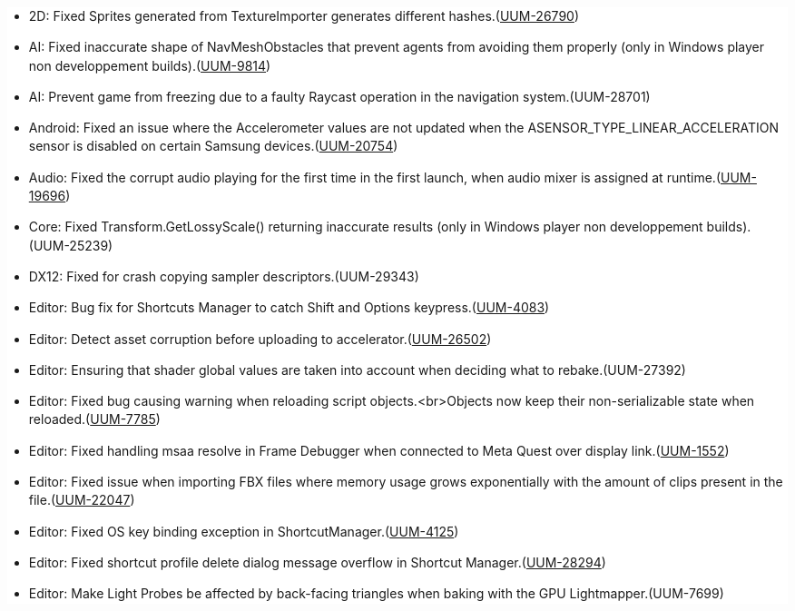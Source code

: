 -   2D: Fixed Sprites generated from TextureImporter generates different hashes.([UUM-26790](https://issuetracker.unity3d.com/issues/sprites-get-re-imported-with-different-hash-when-making-an-asset-bundle-build))

-   AI: Fixed inaccurate shape of NavMeshObstacles that prevent agents from avoiding them properly (only in Windows player non developpement builds).([UUM-9814](https://issuetracker.unity3d.com/issues/windows-agent-moves-into-obstacles-when-moving-towards-the-destination-in-builds))

-   AI: Prevent game from freezing due to a faulty Raycast operation in the navigation system.(UUM-28701)

-   Android: Fixed an issue where the Accelerometer values are not updated when the ASENSOR_TYPE_LINEAR_ACCELERATION sensor is disabled on certain Samsung devices.([UUM-20754](https://issuetracker.unity3d.com/issues/android-input-dot-acceleration-doesnt-get-the-acceleration-of-some-devices-when-disabling-input-dot-gyro))

-   Audio: Fixed the corrupt audio playing for the first time in the first launch, when audio mixer is assigned at runtime.([UUM-19696](https://issuetracker.unity3d.com/issues/an-audioclip-played-through-an-audiomixer-provides-different-sounds-of-the-same-audio-when-playing-for-the-first-time))

-   Core: Fixed Transform.GetLossyScale() returning inaccurate results (only in Windows player non developpement builds).(UUM-25239)

-   DX12: Fixed for crash copying sampler descriptors.(UUM-29343)

-   Editor: Bug fix for Shortcuts Manager to catch Shift and Options keypress.([UUM-4083](https://issuetracker.unity3d.com/issues/mac-shortcutmanager-ignores-shift-modifier-1))

-   Editor: Detect asset corruption before uploading to accelerator.([UUM-26502](https://issuetracker.unity3d.com/issues/asset-corruption-when-using-the-accelerator-cache-server))

-   Editor: Ensuring that shader global values are taken into account when deciding what to rebake.(UUM-27392)

-   Editor: Fixed bug causing warning when reloading script objects.\<br\>Objects now keep their non-serializable state when reloaded.([UUM-7785](https://issuetracker.unity3d.com/issues/instancedcomponent-has-been-destroyed-dot-dot-dot-error-is-thrown-when-re-entering-play-mode-after-saving-a-prefab-in-play-mode-while-domain-reload-and-scene-reload-are-disabled))

-   Editor: Fixed handling msaa resolve in Frame Debugger when connected to Meta Quest over display link.([UUM-1552](https://issuetracker.unity3d.com/issues/xr-quest-2-using-the-frame-debugger-camera-dot-render-commands-are-displayed-in-red-and-black-when-msaa-is-activated))

-   Editor: Fixed issue when importing FBX files where memory usage grows exponentially with the amount of clips present in the file.([UUM-22047](https://issuetracker.unity3d.com/issues/unity-editor-not-responding-and-uses-up-all-the-memory-while-opening-project))

-   Editor: Fixed OS key binding exception in ShortcutManager.([UUM-4125](https://issuetracker.unity3d.com/issues/windows-keys-show-up-with-incorrect-keycodes-and-throw-errors-when-attempting-to-reassign-shortcuts-to-them))

-   Editor: Fixed shortcut profile delete dialog message overflow in Shortcut Manager.([UUM-28294](https://issuetracker.unity3d.com/issues/delete-shortcut-profile-window-does-not-fit-the-size-of-the-profile-title))

-   Editor: Make Light Probes be affected by back-facing triangles when baking with the GPU Lightmapper.(UUM-7699)
